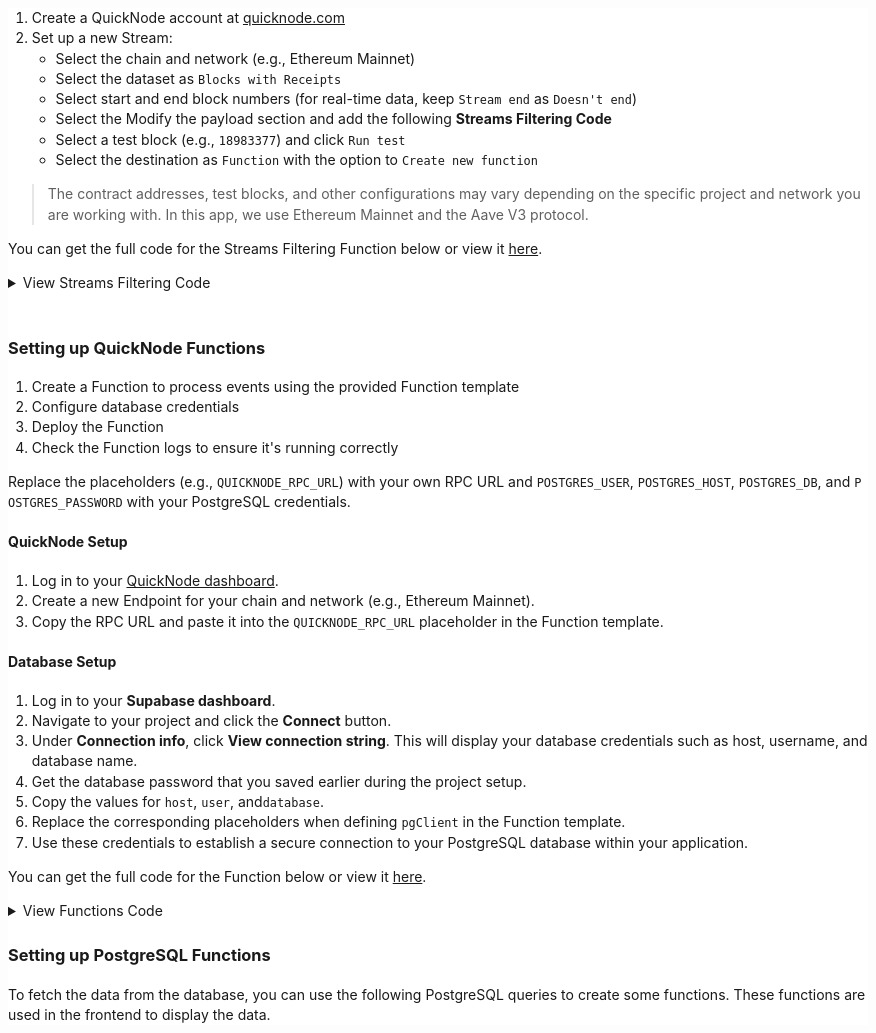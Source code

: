 1. Create a QuickNode account at [quicknode.com](https://quicknode.com)
2. Set up a new Stream:
   - Select the chain and network (e.g., Ethereum Mainnet)
   - Select the dataset as `Blocks with Receipts`
   - Select start and end block numbers (for real-time data, keep `Stream end` as `Doesn't end`)
   - Select the Modify the payload section and add the following **Streams Filtering Code**
   - Select a test block (e.g., `18983377`) and click `Run test`
   - Select the destination as `Function` with the option to `Create new function`

> The contract addresses, test blocks, and other configurations may vary depending on the specific project and network you are working with. In this app, we use Ethereum Mainnet and the Aave V3 protocol.

You can get the full code for the Streams Filtering Function below or view it [here](./qnServerless/stream.js).

<details><summary>View Streams Filtering Code</summary></details>

<br />

### Setting up QuickNode Functions

1. Create a Function to process events using the provided Function template
2. Configure database credentials
3. Deploy the Function
4. Check the Function logs to ensure it's running correctly

Replace the placeholders (e.g., `QUICKNODE_RPC_URL`) with your own RPC URL and `POSTGRES_USER`, `POSTGRES_HOST`, `POSTGRES_DB`, and `POSTGRES_PASSWORD` with your PostgreSQL credentials.

#### QuickNode Setup
1. Log in to your [QuickNode dashboard](https://dashboard.quicknode.com).
2. Create a new Endpoint for your chain and network (e.g., Ethereum Mainnet).
3. Copy the RPC URL and paste it into the `QUICKNODE_RPC_URL` placeholder in the Function template.

#### Database Setup
1. Log in to your **Supabase dashboard**.
2. Navigate to your project and click the **Connect** button.
3. Under **Connection info**, click **View connection string**. This will display your database credentials such as host, username, and database name.
4. Get the database password that you saved earlier during the project setup.
4. Copy the values for `host`, `user`, and`database`.
5. Replace the corresponding placeholders when defining `pgClient` in the Function template.
6. Use these credentials to establish a secure connection to your PostgreSQL database within your application.

You can get the full code for the Function below or view it [here](./qnServerless/functions.js).

<details><summary>View Functions Code</summary></details>

### Setting up PostgreSQL Functions

To fetch the data from the database, you can use the following PostgreSQL queries to create some functions. These functions are used in the frontend to display the data.
